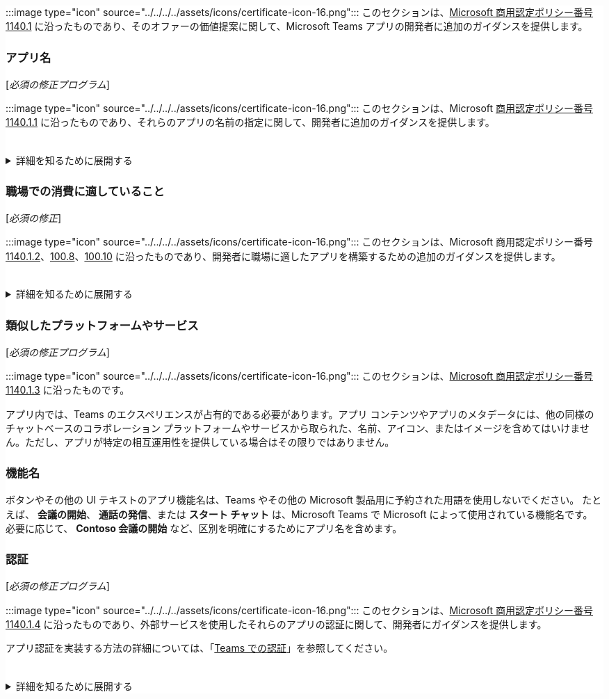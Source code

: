 :::image type="icon" source="../../../../assets/icons/certificate-icon-16.png"::: このセクションは、[Microsoft 商用認定ポリシー番号 1140.1](/legal/marketplace/certification-policies#11401-value-proposition-and-offer-requirements) に沿ったものであり、そのオファーの価値提案に関して、Microsoft Teams アプリの開発者に追加のガイダンスを提供します。

### <a name="app-name"></a>アプリ名

[*必須の修正プログラム*]

:::image type="icon" source="../../../../assets/icons/certificate-icon-16.png"::: このセクションは、Microsoft [商用認定ポリシー番号 1140.1.1](/legal/marketplace/certification-policies#114011-app-name) に沿ったものであり、それらのアプリの名前の指定に関して、開発者に追加のガイダンスを提供します。
<br></br>
<details><summary>詳細を知るために展開する</summary></details>

### <a name="suitable-for-workplace-consumption"></a>職場での消費に適していること

[*必須の修正*]

:::image type="icon" source="../../../../assets/icons/certificate-icon-16.png"::: このセクションは、Microsoft 商用認定ポリシー番号 [1140.1.2](/legal/marketplace/certification-policies#114012-workplace-appropriateness)、[100.8](/legal/marketplace/certification-policies#1008-significant-value)、[100.10](/legal/marketplace/certification-policies#10010-inappropriate-content) に沿ったものであり、開発者に職場に適したアプリを構築するための追加のガイダンスを提供します。
<br></br>
<details><summary>詳細を知るために展開する</summary></details>

### <a name="similar-platforms-and-services"></a>類似したプラットフォームやサービス

[*必須の修正プログラム*]

:::image type="icon" source="../../../../assets/icons/certificate-icon-16.png"::: このセクションは、[Microsoft 商用認定ポリシー番号 1140.1.3](/legal/marketplace/certification-policies#114013-other-platforms-and-services) に沿ったものです。

アプリ内では、Teams のエクスペリエンスが占有的である必要があります。アプリ コンテンツやアプリのメタデータには、他の同様のチャットベースのコラボレーション プラットフォームやサービスから取られた、名前、アイコン、またはイメージを含めてはいけません。ただし、アプリが特定の相互運用性を提供している場合はその限りではありません。

### <a name="feature-names"></a>機能名

ボタンやその他の UI テキストのアプリ機能名は、Teams やその他の Microsoft 製品用に予約された用語を使用しないでください。 たとえば、 **会議の開始**、 **通話の発信**、または **スタート チャット** は、Microsoft Teams で Microsoft によって使用されている機能名です。 必要に応じて、 **Contoso 会議の開始** など、区別を明確にするためにアプリ名を含めます。

### <a name="authentication"></a>認証

[*必須の修正プログラム*]

:::image type="icon" source="../../../../assets/icons/certificate-icon-16.png"::: このセクションは、[Microsoft 商用認定ポリシー番号 1140.1.4](/legal/marketplace/certification-policies#114014-access-to-services) に沿ったものであり、外部サービスを使用したそれらのアプリの認証に関して、開発者にガイダンスを提供します。

アプリ認証を実装する方法の詳細については、「[Teams での認証](~/concepts/authentication/authentication.md)」を参照してください。
<br></br>
<details><summary>詳細を知るために展開する</summary></details>
